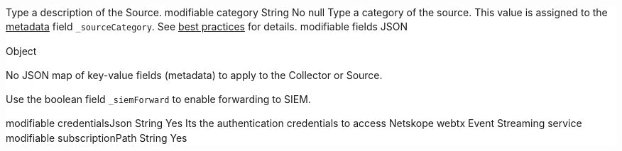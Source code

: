    </td>
   <td>Type a description of the Source.
   </td>
   <td>modifiable
   </td>
  </tr>
  <tr>
   <td>category
   </td>
   <td>String
   </td>
   <td>No
   </td>
   <td>null
   </td>
   <td>Type a category of the source. This value is assigned to the <a href="/docs/search/get-started-with-search/search-basics/built-in-metadata">metadata</a> field <code>_sourceCategory</code>. See <a href="/docs/send-data/best-practices#good-and-bad-source-categories">best practices</a> for details.
   </td>
   <td>modifiable
   </td>
  </tr>
  <tr>
   <td>fields
   </td>
   <td>JSON

Object
   </td>
   <td>No
   </td>
   <td>
   </td>
   <td>JSON map of key-value fields (metadata) to apply to the Collector or Source.

Use the boolean field <code>_siemForward</code> to enable forwarding to SIEM.
   </td>
   <td>modifiable
   </td>
  </tr>
  <tr>
   <td>credentialsJson
   </td>
   <td>String
   </td>
   <td>Yes
   </td>
   <td>
   </td>
   <td>Its the authentication credentials to access Netskope webtx Event Streaming service
   </td>
   <td>modifiable
   </td>
  </tr>
  <tr>
   <td>subscriptionPath
   </td>
   <td>String
   </td>
   <td>Yes
   </td>
   <td>
   </td>